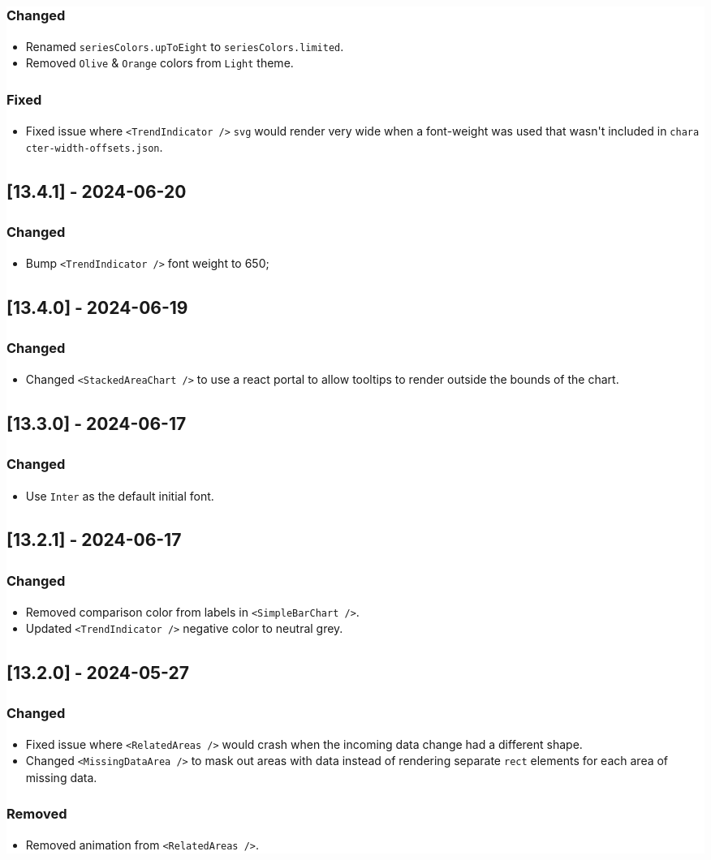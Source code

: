 ### Changed

- Renamed `seriesColors.upToEight` to `seriesColors.limited`.
- Removed `Olive` & `Orange` colors from `Light` theme.

### Fixed

- Fixed issue where `<TrendIndicator />` `svg` would render very wide when a font-weight was used that wasn't included in `character-width-offsets.json`.

## [13.4.1] - 2024-06-20

### Changed

- Bump `<TrendIndicator />` font weight to 650;

## [13.4.0] - 2024-06-19

### Changed

- Changed `<StackedAreaChart />` to use a react portal to allow tooltips to render outside the bounds of the chart.

## [13.3.0] - 2024-06-17

### Changed

- Use `Inter` as the default initial font.

## [13.2.1] - 2024-06-17

### Changed

- Removed comparison color from labels in `<SimpleBarChart />`.
- Updated `<TrendIndicator />` negative color to neutral grey.

## [13.2.0] - 2024-05-27

### Changed

- Fixed issue where `<RelatedAreas />` would crash when the incoming data change had a different shape.
- Changed `<MissingDataArea />` to mask out areas with data instead of rendering separate `rect` elements for each area of missing data.

### Removed

- Removed animation from `<RelatedAreas />`.
